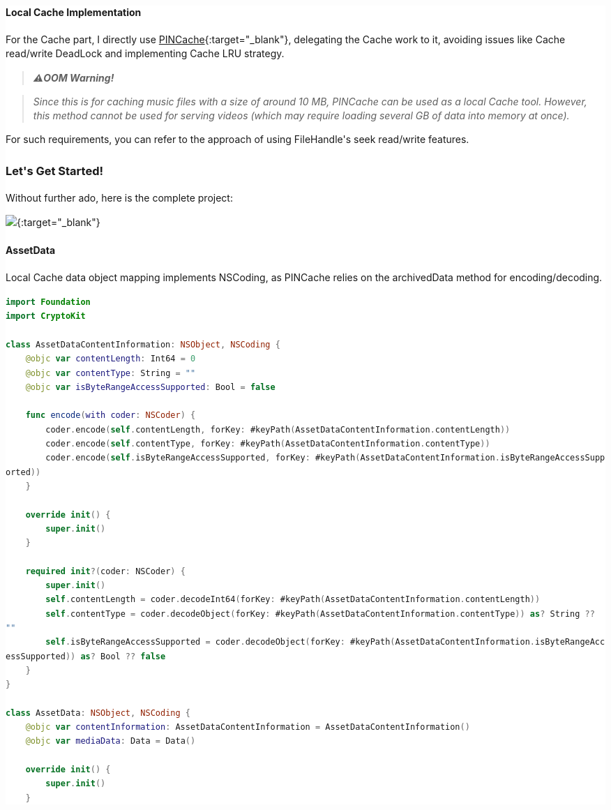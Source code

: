 #### Local Cache Implementation

For the Cache part, I directly use [PINCache](https://github.com/pinterest/PINCache){:target="_blank"}, delegating the Cache work to it, avoiding issues like Cache read/write DeadLock and implementing Cache LRU strategy.

> **_️️⚠️️️️️️️️️️️OOM Warning!_**

> _Since this is for caching music files with a size of around 10 MB, PINCache can be used as a local Cache tool. However, this method cannot be used for serving videos (which may require loading several GB of data into memory at once)._

For such requirements, you can refer to the approach of using FileHandle's seek read/write features.

### Let's Get Started!

Without further ado, here is the complete project:

[![](https://opengraph.githubassets.com/b43d0ddf4687cf5a04d6bbc68e4bfd24a9d5067fe04e2e198a676aff746de403/zhgchgli0718/resourceLoaderDemo)](https://github.com/zhgchgli0718/resourceLoaderDemo){:target="_blank"}

#### AssetData

Local Cache data object mapping implements NSCoding, as PINCache relies on the archivedData method for encoding/decoding.
```swift
import Foundation
import CryptoKit

class AssetDataContentInformation: NSObject, NSCoding {
    @objc var contentLength: Int64 = 0
    @objc var contentType: String = ""
    @objc var isByteRangeAccessSupported: Bool = false
    
    func encode(with coder: NSCoder) {
        coder.encode(self.contentLength, forKey: #keyPath(AssetDataContentInformation.contentLength))
        coder.encode(self.contentType, forKey: #keyPath(AssetDataContentInformation.contentType))
        coder.encode(self.isByteRangeAccessSupported, forKey: #keyPath(AssetDataContentInformation.isByteRangeAccessSupported))
    }
    
    override init() {
        super.init()
    }
    
    required init?(coder: NSCoder) {
        super.init()
        self.contentLength = coder.decodeInt64(forKey: #keyPath(AssetDataContentInformation.contentLength))
        self.contentType = coder.decodeObject(forKey: #keyPath(AssetDataContentInformation.contentType)) as? String ?? ""
        self.isByteRangeAccessSupported = coder.decodeObject(forKey: #keyPath(AssetDataContentInformation.isByteRangeAccessSupported)) as? Bool ?? false
    }
}

class AssetData: NSObject, NSCoding {
    @objc var contentInformation: AssetDataContentInformation = AssetDataContentInformation()
    @objc var mediaData: Data = Data()
    
    override init() {
        super.init()
    }
```